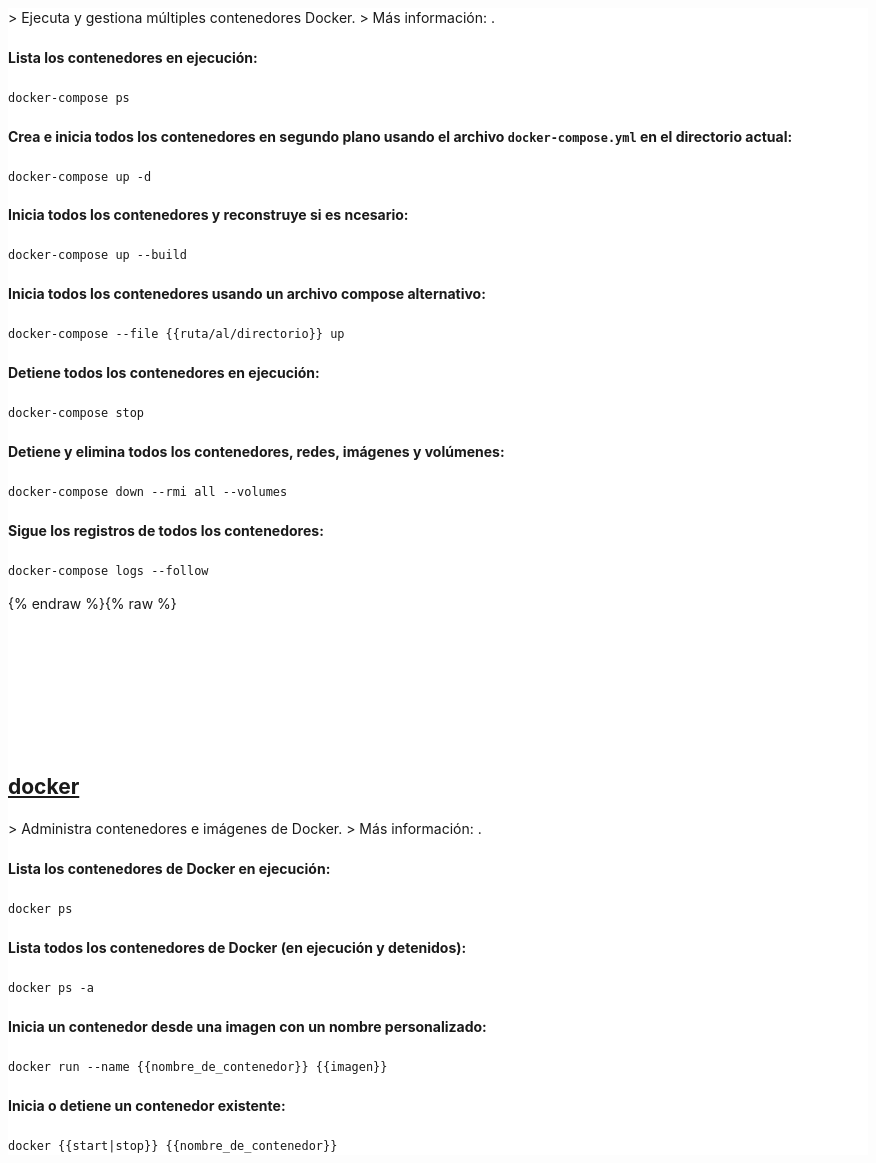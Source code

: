 </h2>
> Ejecuta y gestiona múltiples contenedores Docker.
> Más información: <https://docs.docker.com/compose/reference/overview/>.

#### Lista los contenedores en ejecución:
```shell
docker-compose ps
```
#### Crea e inicia todos los contenedores en segundo plano usando el archivo `docker-compose.yml` en el directorio actual:
```shell
docker-compose up -d
```
#### Inicia todos los contenedores y reconstruye si es ncesario:
```shell
docker-compose up --build
```
#### Inicia todos los contenedores usando un archivo compose alternativo:
```shell
docker-compose --file {{ruta/al/directorio}} up
```
#### Detiene todos los contenedores en ejecución:
```shell
docker-compose stop
```
#### Detiene y elimina todos los contenedores, redes, imágenes y volúmenes:
```shell
docker-compose down --rmi all --volumes
```
#### Sigue los registros de todos los contenedores:
```shell
docker-compose logs --follow
```
{% endraw %}{% raw %}
<h2 id="docker">
  <a href="/es/common/docker.html">docker</a> <a href="#docker"><svg class="icon">
    <use href="/assets/images/unicode_sprite.svg#link" />
  </svg></a>
</h2>
> Administra contenedores e imágenes de Docker.
> Más información: <https://docs.docker.com/engine/reference/commandline/cli/>.

#### Lista los contenedores de Docker en ejecución:
```shell
docker ps
```
#### Lista todos los contenedores de Docker (en ejecución y detenidos):
```shell
docker ps -a
```
#### Inicia un contenedor desde una imagen con un nombre personalizado:
```shell
docker run --name {{nombre_de_contenedor}} {{imagen}}
```
#### Inicia o detiene un contenedor existente:
```shell
docker {{start|stop}} {{nombre_de_contenedor}}
```
